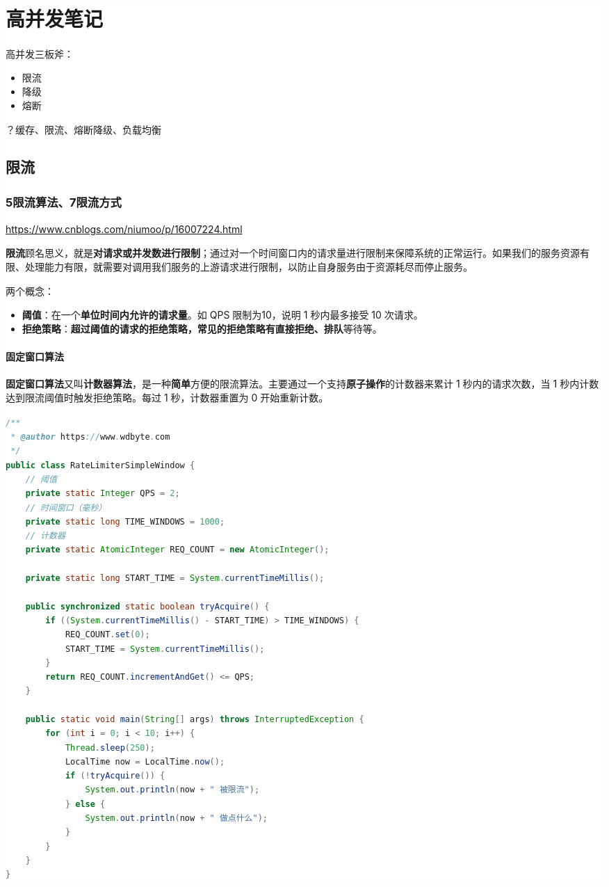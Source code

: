 # 高并发笔记

高并发三板斧：

- 限流
- 降级
- 熔断

？缓存、限流、熔断降级、负载均衡

## 限流

### 5限流算法、7限流方式

https://www.cnblogs.com/niumoo/p/16007224.html

**限流**顾名思义，就是**对请求或并发数进行限制**；通过对一个时间窗口内的请求量进行限制来保障系统的正常运行。如果我们的服务资源有限、处理能力有限，就需要对调用我们服务的上游请求进行限制，以防止自身服务由于资源耗尽而停止服务。

两个概念：

- **阈值**：在一个**单位时间内允许的请求量**。如 QPS 限制为10，说明 1 秒内最多接受 10 次请求。
- **拒绝策略**：**超过阈值的请求的拒绝策略，**常见的拒绝策略有**直接拒绝、排队**等待等。

#### 固定窗口算法

**固定窗口算法**又叫**计数器算法**，是一种**简单**方便的限流算法。主要通过一个支持**原子操作**的计数器来累计 1 秒内的请求次数，当 1 秒内计数达到限流阈值时触发拒绝策略。每过 1 秒，计数器重置为 0 开始重新计数。

```java
/**
 * @author https://www.wdbyte.com
 */
public class RateLimiterSimpleWindow {
    // 阈值
    private static Integer QPS = 2;
    // 时间窗口（毫秒）
    private static long TIME_WINDOWS = 1000;
    // 计数器
    private static AtomicInteger REQ_COUNT = new AtomicInteger();
    
    private static long START_TIME = System.currentTimeMillis();

    public synchronized static boolean tryAcquire() {
        if ((System.currentTimeMillis() - START_TIME) > TIME_WINDOWS) {
            REQ_COUNT.set(0);
            START_TIME = System.currentTimeMillis();
        }
        return REQ_COUNT.incrementAndGet() <= QPS;
    }

    public static void main(String[] args) throws InterruptedException {
        for (int i = 0; i < 10; i++) {
            Thread.sleep(250);
            LocalTime now = LocalTime.now();
            if (!tryAcquire()) {
                System.out.println(now + " 被限流");
            } else {
                System.out.println(now + " 做点什么");
            }
        }
    }
}
```
